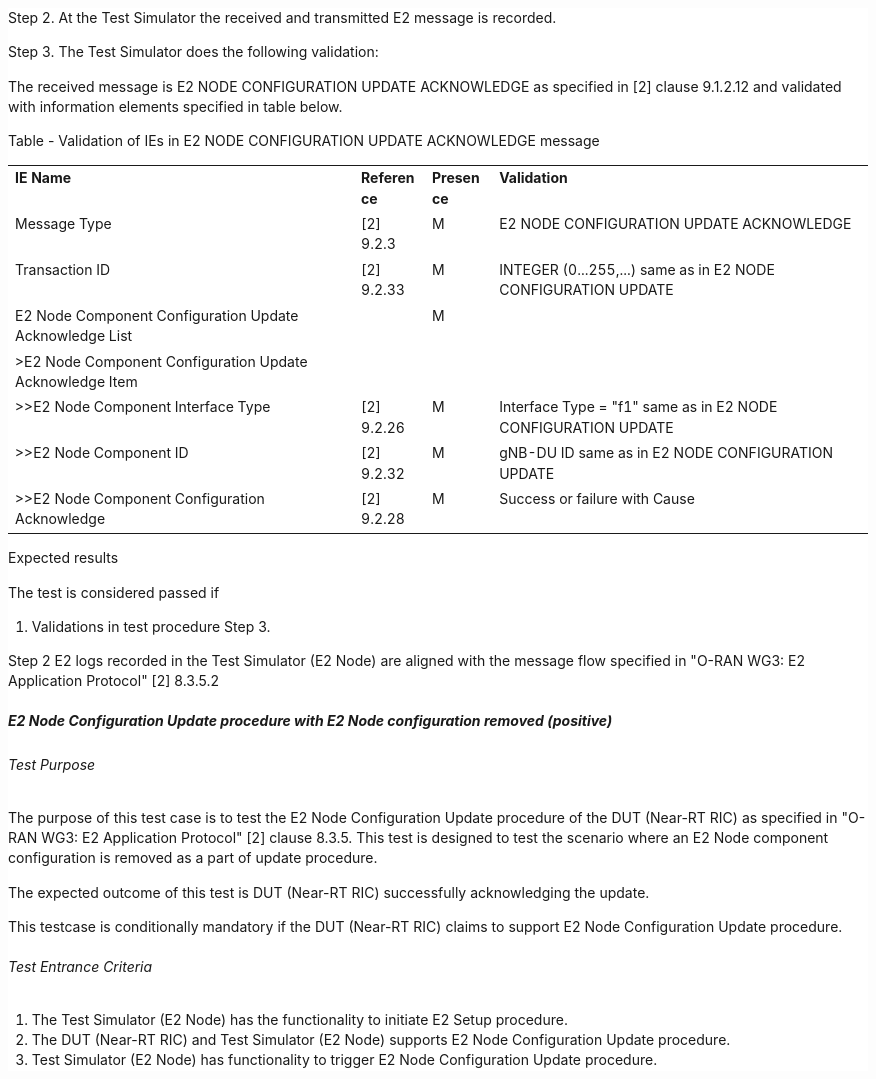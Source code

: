 </div>

Step 2. At the Test Simulator the received and transmitted E2 message is recorded.

Step 3. The Test Simulator does the following validation:

The received message is E2 NODE CONFIGURATION UPDATE ACKNOWLEDGE as specified in [2] clause 9.1.2.12 and validated with information elements specified in table below.

Table - Validation of IEs in E2 NODE CONFIGURATION UPDATE ACKNOWLEDGE message

<div class="table-wrapper" markdown="block">

|  |  |  |  |
| --- | --- | --- | --- |
| **IE Name** | **Reference** | **Presence** | **Validation** |
| Message Type | [2] 9.2.3 | M | E2 NODE CONFIGURATION UPDATE ACKNOWLEDGE |
| Transaction ID | [2] 9.2.33 | M | INTEGER (0...255,...) same as in E2 NODE CONFIGURATION UPDATE |
| E2 Node Component Configuration Update Acknowledge List |  | M |  |
| >E2 Node Component Configuration Update Acknowledge Item |
| >>E2 Node Component Interface Type | [2] 9.2.26 | M | Interface Type = "f1" same as in E2 NODE CONFIGURATION UPDATE |
| >>E2 Node Component ID | [2] 9.2.32 | M | gNB-DU ID same as in E2 NODE CONFIGURATION UPDATE |
| >>E2 Node Component Configuration Acknowledge | [2] 9.2.28 | M | Success or failure with Cause |

</div>

Expected results

The test is considered passed if

1. Validations in test procedure Step 3.

Step 2 E2 logs recorded in the Test Simulator (E2 Node) are aligned with the message flow specified in "O-RAN WG3: E2 Application Protocol" [2] 8.3.5.2

##### E2 Node Configuration Update procedure with E2 Node configuration removed (positive)

###### Test Purpose

The purpose of this test case is to test the E2 Node Configuration Update procedure of the DUT (Near-RT RIC) as specified in "O-RAN WG3: E2 Application Protocol" [2] clause 8.3.5. This test is designed to test the scenario where an E2 Node component configuration is removed as a part of update procedure.

The expected outcome of this test is DUT (Near-RT RIC) successfully acknowledging the update.

This testcase is conditionally mandatory if the DUT (Near-RT RIC) claims to support E2 Node Configuration Update procedure.

###### Test Entrance Criteria

1. The Test Simulator (E2 Node) has the functionality to initiate E2 Setup procedure.
2. The DUT (Near-RT RIC) and Test Simulator (E2 Node) supports E2 Node Configuration Update procedure.
3. Test Simulator (E2 Node) has functionality to trigger E2 Node Configuration Update procedure.

